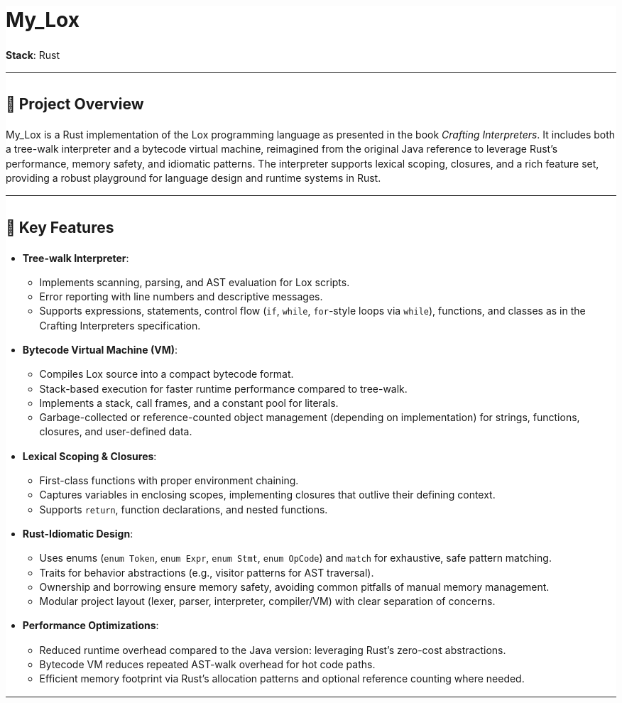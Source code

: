 # My_Lox

**Stack**: Rust

---

## 🚀 Project Overview

My_Lox is a Rust implementation of the Lox programming language as presented in the book *Crafting Interpreters*. It includes both a tree-walk interpreter and a bytecode virtual machine, reimagined from the original Java reference to leverage Rust’s performance, memory safety, and idiomatic patterns. The interpreter supports lexical scoping, closures, and a rich feature set, providing a robust playground for language design and runtime systems in Rust.

---

## 🎯 Key Features

- **Tree-walk Interpreter**:  
  - Implements scanning, parsing, and AST evaluation for Lox scripts.  
  - Error reporting with line numbers and descriptive messages.  
  - Supports expressions, statements, control flow (`if`, `while`, `for`-style loops via `while`), functions, and classes as in the Crafting Interpreters specification.

- **Bytecode Virtual Machine (VM)**:  
  - Compiles Lox source into a compact bytecode format.  
  - Stack-based execution for faster runtime performance compared to tree-walk.  
  - Implements a stack, call frames, and a constant pool for literals.  
  - Garbage-collected or reference-counted object management (depending on implementation) for strings, functions, closures, and user-defined data.

- **Lexical Scoping & Closures**:  
  - First-class functions with proper environment chaining.  
  - Captures variables in enclosing scopes, implementing closures that outlive their defining context.  
  - Supports `return`, function declarations, and nested functions.

- **Rust-Idiomatic Design**:  
  - Uses enums (`enum Token`, `enum Expr`, `enum Stmt`, `enum OpCode`) and `match` for exhaustive, safe pattern matching.  
  - Traits for behavior abstractions (e.g., visitor patterns for AST traversal).  
  - Ownership and borrowing ensure memory safety, avoiding common pitfalls of manual memory management.  
  - Modular project layout (lexer, parser, interpreter, compiler/VM) with clear separation of concerns.

- **Performance Optimizations**:  
  - Reduced runtime overhead compared to the Java version: leveraging Rust’s zero-cost abstractions.  
  - Bytecode VM reduces repeated AST-walk overhead for hot code paths.  
  - Efficient memory footprint via Rust’s allocation patterns and optional reference counting where needed.

---
